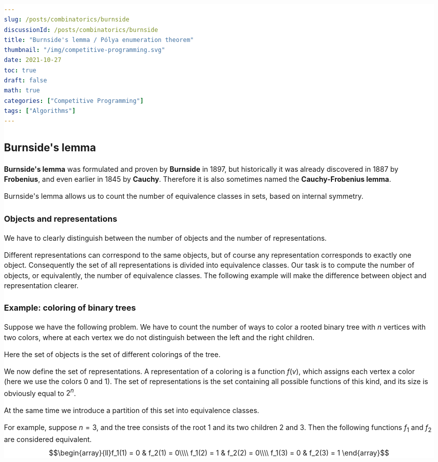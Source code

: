 ```yaml
---
slug: /posts/combinatorics/burnside
discussionId: /posts/combinatorics/burnside
title: "Burnside's lemma / Pólya enumeration theorem"
thumbnail: "/img/competitive-programming.svg"
date: 2021-10-27
toc: true
draft: false
math: true
categories: ["Competitive Programming"]
tags: ["Algorithms"]
---
```


## Burnside's lemma

**Burnside's lemma** was formulated and proven by **Burnside** in 1897, but historically it was already discovered in 1887 by **Frobenius**, and even earlier in 1845 by **Cauchy**.
Therefore it is also sometimes named the **Cauchy-Frobenius lemma**.

Burnside's lemma allows us to count the number of equivalence classes in sets, based on internal symmetry.

### Objects and representations

We have to clearly distinguish between the number of objects and the number of representations.

Different representations can correspond to the same objects, but of course any representation corresponds to exactly one object.
Consequently the set of all representations is divided into equivalence classes.
Our task is to compute the number of objects, or equivalently, the number of equivalence classes.
The following example will make the difference between object and representation clearer.

### Example: coloring of binary trees

Suppose we have the following problem.
We have to count the number of ways to color a rooted binary tree with $n$ vertices with two colors, where at each vertex we do not distinguish between the left and the right children.

Here the set of objects is the set of different colorings of the tree.

We now define the set of representations.
A representation of a coloring is a function $f(v)$, which assigns each vertex a color (here we use the colors $0$ and $1$).
The set of representations is the set containing all possible functions of this kind, and its size is obviously equal to $2^n$.

At the same time we introduce a partition of this set into equivalence classes.

For example, suppose $n = 3$, and the tree consists of the root $1$ and its two children $2$ and $3$.
Then the following functions $f_1$ and $f_2$ are considered equivalent.
$$\begin{array}{ll}f_1(1) = 0 & f_2(1) = 0\\\\
f_1(2) = 1 & f_2(2) = 0\\\\
f_1(3) = 0 & f_2(3) = 1
\end{array}$$
